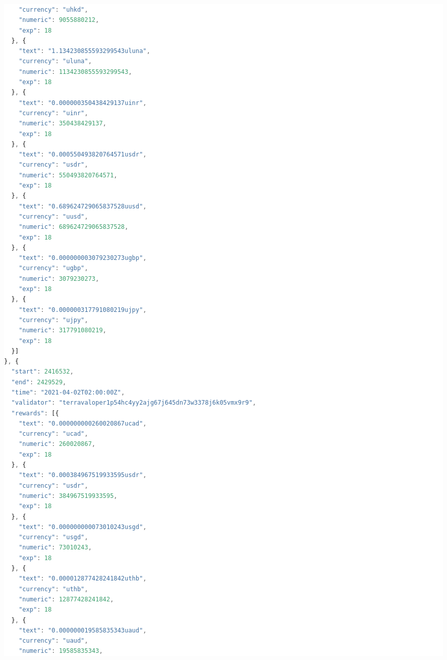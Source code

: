 ```javascript
    "currency": "uhkd",
    "numeric": 9055880212,
    "exp": 18
  }, {
    "text": "1.134230855593299543uluna",
    "currency": "uluna",
    "numeric": 1134230855593299543,
    "exp": 18
  }, {
    "text": "0.000000350438429137uinr",
    "currency": "uinr",
    "numeric": 350438429137,
    "exp": 18
  }, {
    "text": "0.000550493820764571usdr",
    "currency": "usdr",
    "numeric": 550493820764571,
    "exp": 18
  }, {
    "text": "0.689624729065837528uusd",
    "currency": "uusd",
    "numeric": 689624729065837528,
    "exp": 18
  }, {
    "text": "0.000000003079230273ugbp",
    "currency": "ugbp",
    "numeric": 3079230273,
    "exp": 18
  }, {
    "text": "0.000000317791080219ujpy",
    "currency": "ujpy",
    "numeric": 317791080219,
    "exp": 18
  }]
}, {
  "start": 2416532,
  "end": 2429529,
  "time": "2021-04-02T02:00:00Z",
  "validator": "terravaloper1p54hc4yy2ajg67j645dn73w3378j6k05vmx9r9",
  "rewards": [{
    "text": "0.000000000260020867ucad",
    "currency": "ucad",
    "numeric": 260020867,
    "exp": 18
  }, {
    "text": "0.000384967519933595usdr",
    "currency": "usdr",
    "numeric": 384967519933595,
    "exp": 18
  }, {
    "text": "0.000000000073010243usgd",
    "currency": "usgd",
    "numeric": 73010243,
    "exp": 18
  }, {
    "text": "0.000012877428241842uthb",
    "currency": "uthb",
    "numeric": 12877428241842,
    "exp": 18
  }, {
    "text": "0.000000019585835343uaud",
    "currency": "uaud",
    "numeric": 19585835343,
```